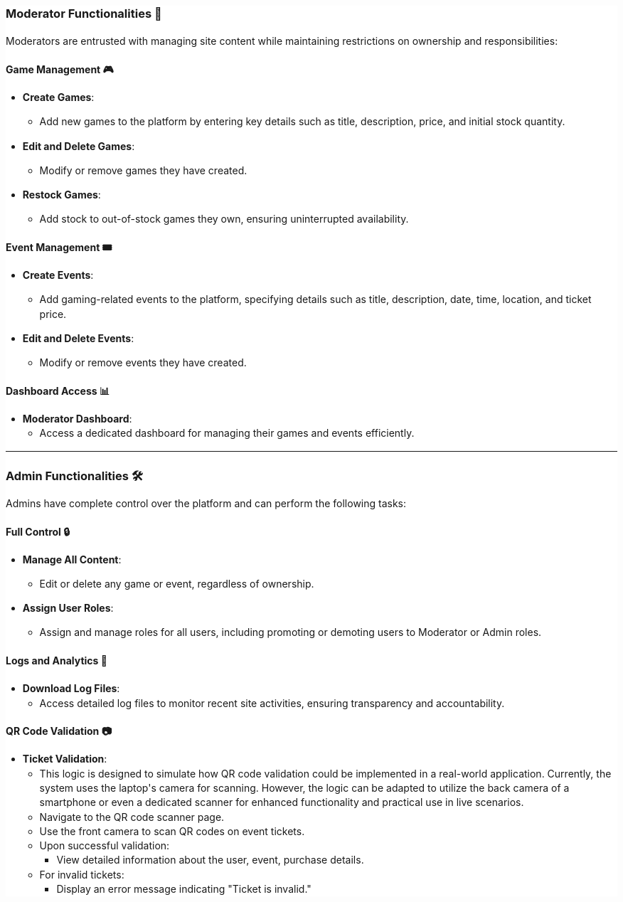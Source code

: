 ### **Moderator Functionalities** 🔧

Moderators are entrusted with managing site content while maintaining restrictions on ownership and responsibilities:

#### Game Management 🎮
- **Create Games**:
  - Add new games to the platform by entering key details such as title, description, price, and initial stock quantity.

- **Edit and Delete Games**:
  - Modify or remove games they have created.

- **Restock Games**:
  - Add stock to out-of-stock games they own, ensuring uninterrupted availability.


#### Event Management 🎟️
- **Create Events**:
  - Add gaming-related events to the platform, specifying details such as title, description, date, time, location, and ticket price.

- **Edit and Delete Events**:
  - Modify or remove events they have created.

#### Dashboard Access 📊
- **Moderator Dashboard**:
  - Access a dedicated dashboard for managing their games and events efficiently.

---

### **Admin Functionalities** 🛠️

Admins have complete control over the platform and can perform the following tasks:

#### Full Control 🔒
- **Manage All Content**:
  - Edit or delete any game or event, regardless of ownership.

- **Assign User Roles**:
  - Assign and manage roles for all users, including promoting or demoting users to Moderator or Admin roles.

#### Logs and Analytics 📁
- **Download Log Files**:
  - Access detailed log files to monitor recent site activities, ensuring transparency and accountability.


#### QR Code Validation 📷
- **Ticket Validation**:
  - This logic is designed to simulate how QR code validation could be implemented in a real-world application. Currently, the system uses the laptop's camera for scanning. However, the logic can be adapted to utilize the back camera of a smartphone or even a dedicated scanner for enhanced functionality and practical use in live scenarios.
  - Navigate to the QR code scanner page.
  - Use the front camera  to scan QR codes on event tickets.
  - Upon successful validation:
    - View detailed information about the user, event, purchase details.
  - For invalid tickets:
    - Display an error message indicating "Ticket is invalid."
